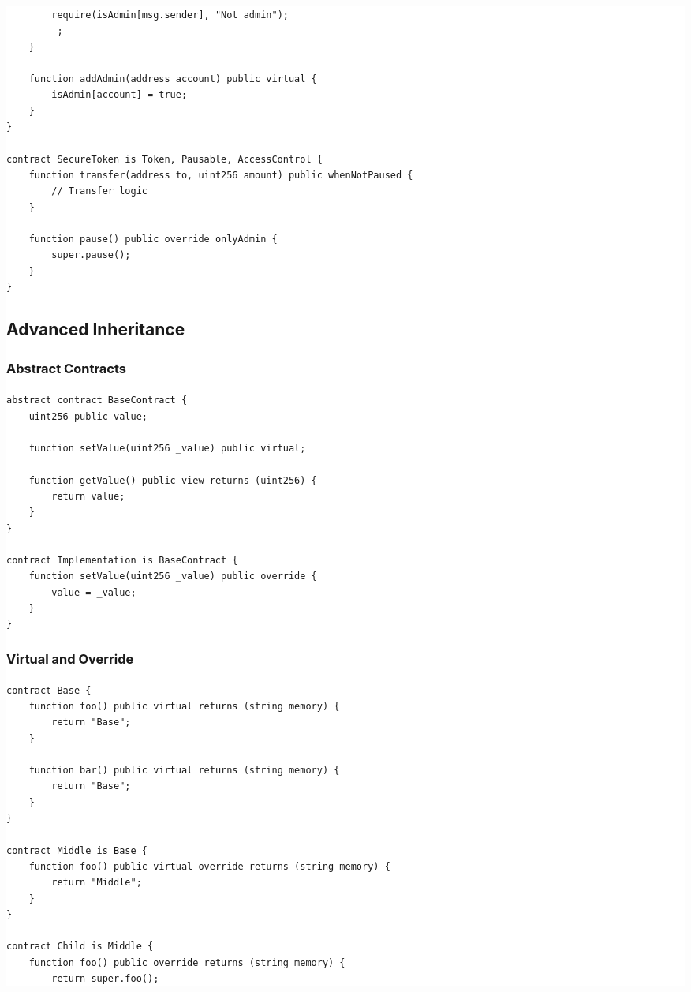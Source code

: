 ```solidity
        require(isAdmin[msg.sender], "Not admin");
        _;
    }
    
    function addAdmin(address account) public virtual {
        isAdmin[account] = true;
    }
}

contract SecureToken is Token, Pausable, AccessControl {
    function transfer(address to, uint256 amount) public whenNotPaused {
        // Transfer logic
    }
    
    function pause() public override onlyAdmin {
        super.pause();
    }
}
```

## Advanced Inheritance

### Abstract Contracts
```solidity
abstract contract BaseContract {
    uint256 public value;
    
    function setValue(uint256 _value) public virtual;
    
    function getValue() public view returns (uint256) {
        return value;
    }
}

contract Implementation is BaseContract {
    function setValue(uint256 _value) public override {
        value = _value;
    }
}
```

### Virtual and Override
```solidity
contract Base {
    function foo() public virtual returns (string memory) {
        return "Base";
    }
    
    function bar() public virtual returns (string memory) {
        return "Base";
    }
}

contract Middle is Base {
    function foo() public virtual override returns (string memory) {
        return "Middle";
    }
}

contract Child is Middle {
    function foo() public override returns (string memory) {
        return super.foo();
```